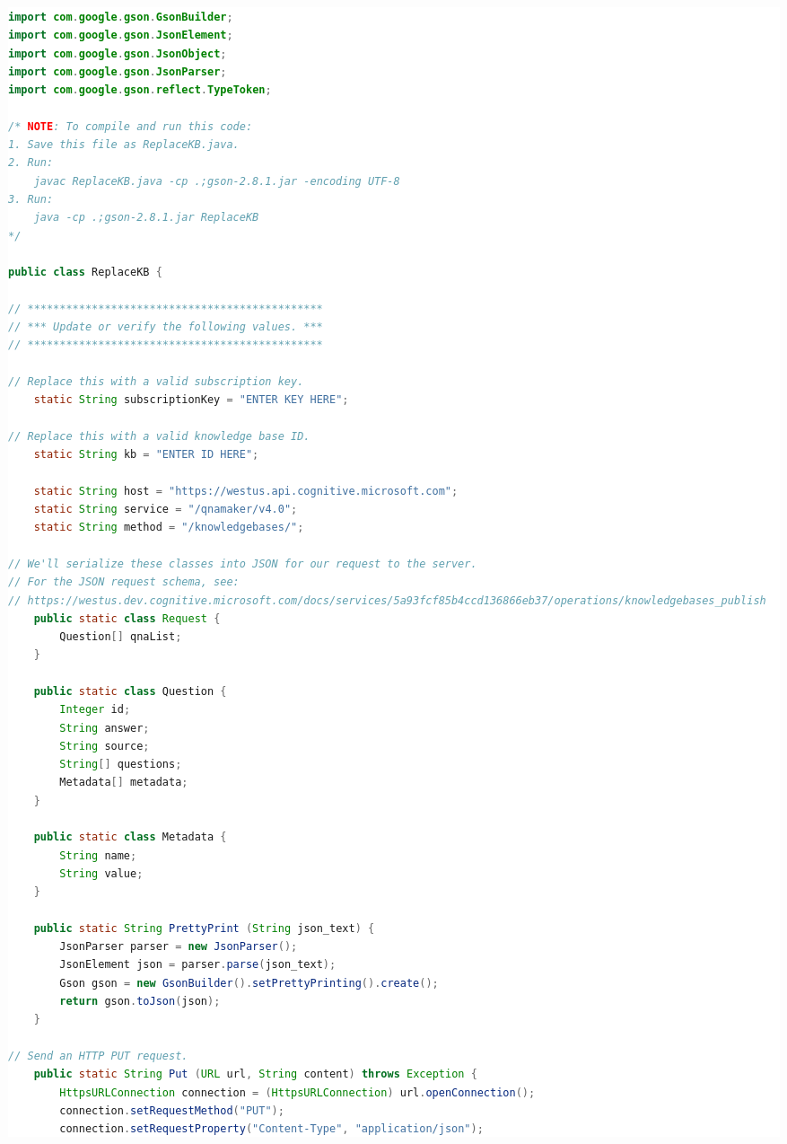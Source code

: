 ```java
import com.google.gson.GsonBuilder;
import com.google.gson.JsonElement;
import com.google.gson.JsonObject;
import com.google.gson.JsonParser;
import com.google.gson.reflect.TypeToken;

/* NOTE: To compile and run this code:
1. Save this file as ReplaceKB.java.
2. Run:
	javac ReplaceKB.java -cp .;gson-2.8.1.jar -encoding UTF-8
3. Run:
	java -cp .;gson-2.8.1.jar ReplaceKB
*/

public class ReplaceKB {

// **********************************************
// *** Update or verify the following values. ***
// **********************************************

// Replace this with a valid subscription key.
	static String subscriptionKey = "ENTER KEY HERE";

// Replace this with a valid knowledge base ID.
	static String kb = "ENTER ID HERE";

	static String host = "https://westus.api.cognitive.microsoft.com";
	static String service = "/qnamaker/v4.0";
	static String method = "/knowledgebases/";

// We'll serialize these classes into JSON for our request to the server.
// For the JSON request schema, see:
// https://westus.dev.cognitive.microsoft.com/docs/services/5a93fcf85b4ccd136866eb37/operations/knowledgebases_publish
	public static class Request {
		Question[] qnaList;
	}

	public static class Question {
		Integer id;
		String answer;
		String source;
		String[] questions;
		Metadata[] metadata;
	}

	public static class Metadata {
		String name;
		String value;
	}

	public static String PrettyPrint (String json_text) {
		JsonParser parser = new JsonParser();
		JsonElement json = parser.parse(json_text);
		Gson gson = new GsonBuilder().setPrettyPrinting().create();
		return gson.toJson(json);
	}

// Send an HTTP PUT request.
	public static String Put (URL url, String content) throws Exception {
		HttpsURLConnection connection = (HttpsURLConnection) url.openConnection();
		connection.setRequestMethod("PUT");
		connection.setRequestProperty("Content-Type", "application/json");
```